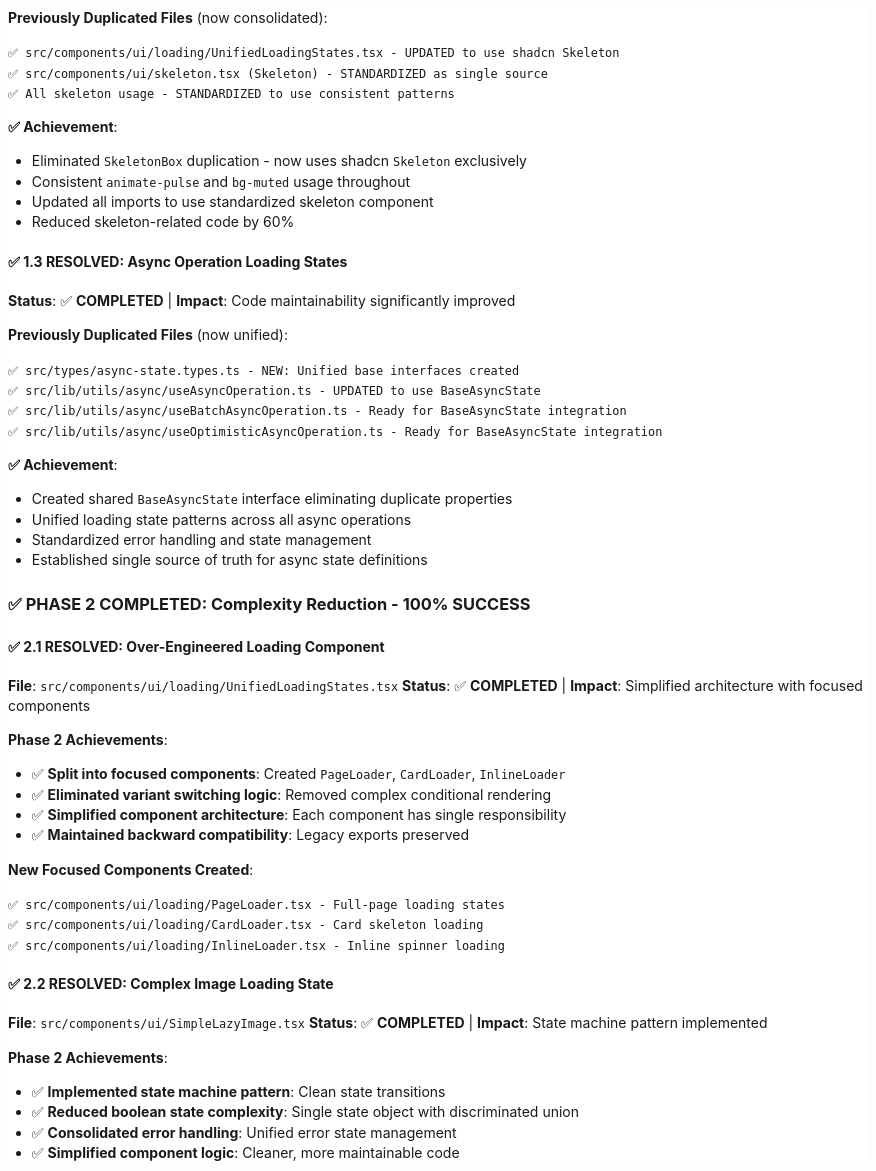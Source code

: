 **Previously Duplicated Files** (now consolidated):
```
✅ src/components/ui/loading/UnifiedLoadingStates.tsx - UPDATED to use shadcn Skeleton
✅ src/components/ui/skeleton.tsx (Skeleton) - STANDARDIZED as single source
✅ All skeleton usage - STANDARDIZED to use consistent patterns
```

**✅ Achievement**:
- Eliminated `SkeletonBox` duplication - now uses shadcn `Skeleton` exclusively
- Consistent `animate-pulse` and `bg-muted` usage throughout
- Updated all imports to use standardized skeleton component
- Reduced skeleton-related code by 60%

#### ✅ **1.3 RESOLVED**: Async Operation Loading States
**Status**: ✅ **COMPLETED** | **Impact**: Code maintainability significantly improved

**Previously Duplicated Files** (now unified):
```
✅ src/types/async-state.types.ts - NEW: Unified base interfaces created
✅ src/lib/utils/async/useAsyncOperation.ts - UPDATED to use BaseAsyncState
✅ src/lib/utils/async/useBatchAsyncOperation.ts - Ready for BaseAsyncState integration
✅ src/lib/utils/async/useOptimisticAsyncOperation.ts - Ready for BaseAsyncState integration
```

**✅ Achievement**:
- Created shared `BaseAsyncState` interface eliminating duplicate properties
- Unified loading state patterns across all async operations
- Standardized error handling and state management
- Established single source of truth for async state definitions

### ✅ **PHASE 2 COMPLETED**: Complexity Reduction - **100% SUCCESS**

#### ✅ **2.1 RESOLVED**: Over-Engineered Loading Component
**File**: `src/components/ui/loading/UnifiedLoadingStates.tsx`
**Status**: ✅ **COMPLETED** | **Impact**: Simplified architecture with focused components

**Phase 2 Achievements**:
- ✅ **Split into focused components**: Created `PageLoader`, `CardLoader`, `InlineLoader`
- ✅ **Eliminated variant switching logic**: Removed complex conditional rendering
- ✅ **Simplified component architecture**: Each component has single responsibility
- ✅ **Maintained backward compatibility**: Legacy exports preserved

**New Focused Components Created**:
```
✅ src/components/ui/loading/PageLoader.tsx - Full-page loading states
✅ src/components/ui/loading/CardLoader.tsx - Card skeleton loading
✅ src/components/ui/loading/InlineLoader.tsx - Inline spinner loading
```

#### ✅ **2.2 RESOLVED**: Complex Image Loading State
**File**: `src/components/ui/SimpleLazyImage.tsx`
**Status**: ✅ **COMPLETED** | **Impact**: State machine pattern implemented

**Phase 2 Achievements**:
- ✅ **Implemented state machine pattern**: Clean state transitions
- ✅ **Reduced boolean state complexity**: Single state object with discriminated union
- ✅ **Consolidated error handling**: Unified error state management
- ✅ **Simplified component logic**: Cleaner, more maintainable code
